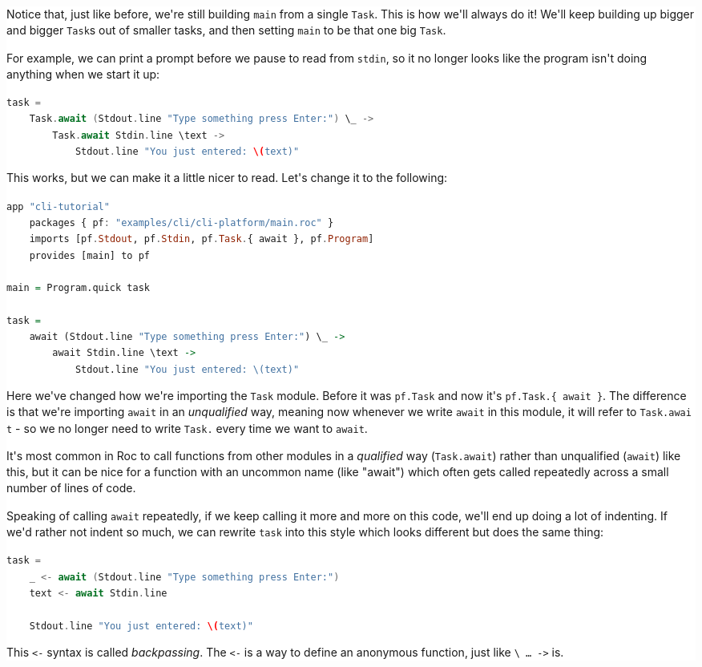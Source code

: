 Notice that, just like before, we're still building `main` from a single `Task`. This is how we'll
always do it! We'll keep building up bigger and bigger `Task`s out of smaller tasks, and then setting
`main` to be that one big `Task`.

For example, we can print a prompt before we pause to read from `stdin`, so it no longer looks like
the program isn't doing anything when we start it up:

```swift
task =
    Task.await (Stdout.line "Type something press Enter:") \_ ->
        Task.await Stdin.line \text ->
            Stdout.line "You just entered: \(text)"
```

This works, but we can make it a little nicer to read. Let's change it to the following:

```haskell
app "cli-tutorial"
    packages { pf: "examples/cli/cli-platform/main.roc" }
    imports [pf.Stdout, pf.Stdin, pf.Task.{ await }, pf.Program]
    provides [main] to pf

main = Program.quick task

task =
    await (Stdout.line "Type something press Enter:") \_ ->
        await Stdin.line \text ->
            Stdout.line "You just entered: \(text)"
```

Here we've changed how we're importing the `Task` module. Before it was
`pf.Task` and now it's `pf.Task.{ await }`. The difference is that we're
importing `await` in an *unqualified* way, meaning now whenever we write `await`
in this module, it will refer to `Task.await` - so we no longer need to write
`Task.` every time we want to `await`.

It's most common in Roc to call functions from other modules in a *qualified* way
(`Task.await`) rather than unqualified (`await`) like this, but it can be nice
for a function with an uncommon name (like "await") which often gets called repeatedly
across a small number of lines of code.

Speaking of calling `await` repeatedly, if we keep calling it more and more on this
code, we'll end up doing a lot of indenting. If we'd rather not indent so much, we
can rewrite `task` into this style which looks different but does the same thing:

```swift
task =
    _ <- await (Stdout.line "Type something press Enter:")
    text <- await Stdin.line

    Stdout.line "You just entered: \(text)"
```

This `<-` syntax is called *backpassing*. The `<-` is a way to define an
anonymous function, just like `\ … ->` is.
